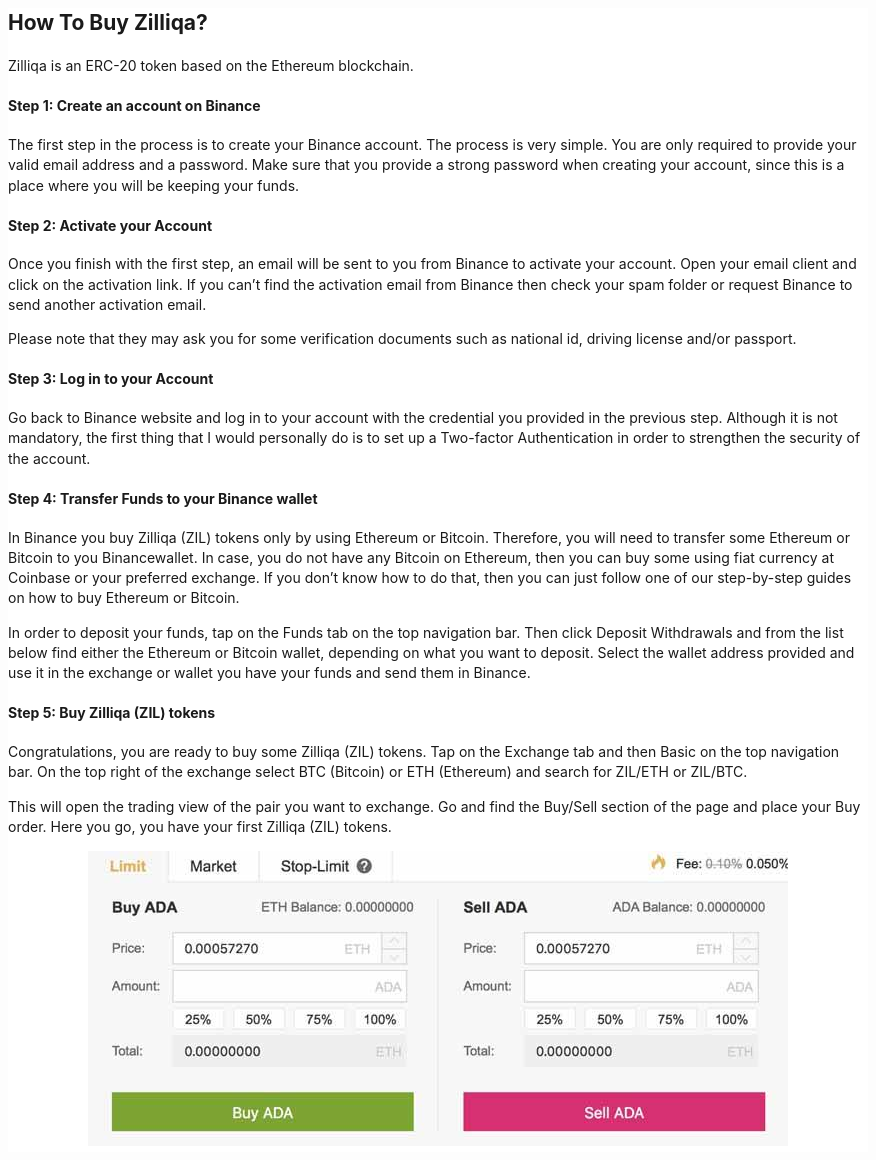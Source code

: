 <h2 id="buy">How To Buy Zilliqa?</h2>

<p>Zilliqa is an ERC-20 token based on the Ethereum blockchain.</p>

<h4>Step 1: Create an account on Binance</h4>

<p>The first step in the process is to create your Binance account. The process is very simple. You are only required to provide your valid email address and a password. Make sure that you provide a strong password when creating your account, since this is a place where you will be keeping your funds.</p>

<h4>Step 2: Activate your Account</h4>

<p>Once you finish with the first step, an email will be sent to you from Binance to activate your account. Open your email client and click on the activation link. If you can’t find the activation email from Binance then check your spam folder or request Binance to send another activation email.</p>

<p>Please note that they may ask you for some verification documents such as national id, driving license and/or passport.</p>

<h4>Step 3: Log in to your Account</h4>

<p>Go back to Binance website and log in to your account with the credential you provided in the previous step. Although it is not mandatory, the first thing that I would personally do is to set up a Two-factor Authentication in order to strengthen the security of the account.</p>

<h4>Step 4: Transfer Funds to your Binance wallet</h4>

<p>In Binance you buy Zilliqa (ZIL) tokens only by using Ethereum or Bitcoin. Therefore, you will need to transfer some Ethereum or Bitcoin to you Binancewallet. In case, you do not have any Bitcoin on Ethereum, then you can buy some using fiat currency at Coinbase or your preferred exchange. If you don’t know how to do that, then you can just follow one of our step-by-step guides on how to buy Ethereum or Bitcoin.</p>

<p>In order to deposit your funds, tap on the Funds tab on the top navigation bar. Then click Deposit Withdrawals and from the list below find either the Ethereum or Bitcoin wallet, depending on what you want to deposit. Select the wallet address provided and use it in the exchange or wallet you have your funds and send them in Binance.</p>

<h4>Step 5: Buy Zilliqa (ZIL) tokens</h4>

<p>Congratulations, you are ready to buy some Zilliqa (ZIL) tokens. Tap on the Exchange tab and then Basic on the top navigation bar. On the top right of the exchange select BTC (Bitcoin) or ETH (Ethereum) and search for ZIL/ETH or ZIL/BTC.</p>

<p>This will open the trading view of the pair you want to exchange. Go and find the Buy/Sell section of the page and place your Buy order. Here you go, you have your first Zilliqa (ZIL) tokens.</p>

<center><img src="/images/zilliqa-101.jpg" alt="zilliqa"></center>
